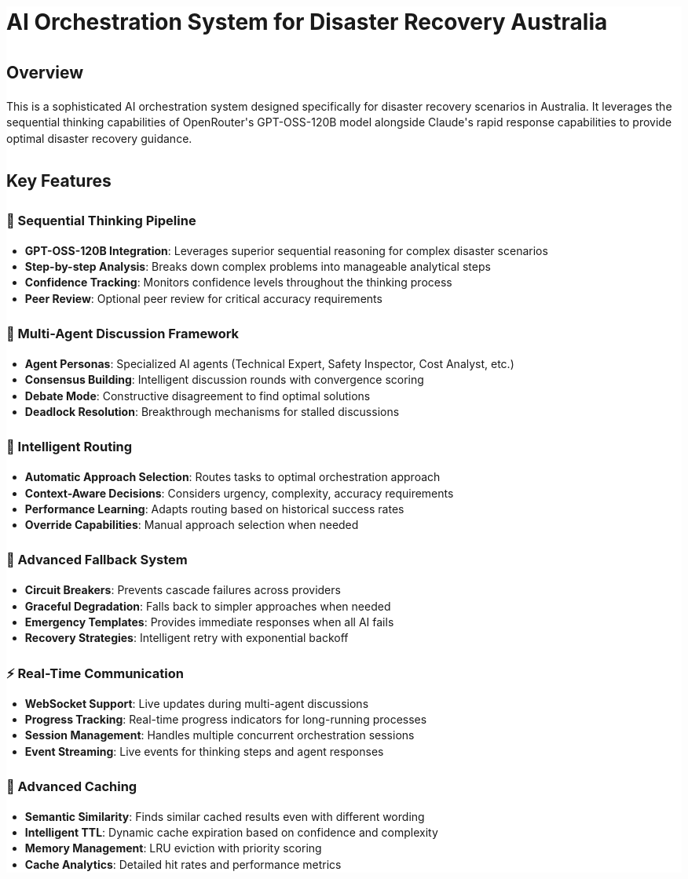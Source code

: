 # AI Orchestration System for Disaster Recovery Australia

## Overview

This is a sophisticated AI orchestration system designed specifically for disaster recovery scenarios in Australia. It leverages the sequential thinking capabilities of OpenRouter's GPT-OSS-120B model alongside Claude's rapid response capabilities to provide optimal disaster recovery guidance.

## Key Features

### 🧠 Sequential Thinking Pipeline
- **GPT-OSS-120B Integration**: Leverages superior sequential reasoning for complex disaster scenarios
- **Step-by-step Analysis**: Breaks down complex problems into manageable analytical steps
- **Confidence Tracking**: Monitors confidence levels throughout the thinking process
- **Peer Review**: Optional peer review for critical accuracy requirements

### 🤝 Multi-Agent Discussion Framework
- **Agent Personas**: Specialized AI agents (Technical Expert, Safety Inspector, Cost Analyst, etc.)
- **Consensus Building**: Intelligent discussion rounds with convergence scoring
- **Debate Mode**: Constructive disagreement to find optimal solutions
- **Deadlock Resolution**: Breakthrough mechanisms for stalled discussions

### 🧭 Intelligent Routing
- **Automatic Approach Selection**: Routes tasks to optimal orchestration approach
- **Context-Aware Decisions**: Considers urgency, complexity, accuracy requirements
- **Performance Learning**: Adapts routing based on historical success rates
- **Override Capabilities**: Manual approach selection when needed

### 🔄 Advanced Fallback System
- **Circuit Breakers**: Prevents cascade failures across providers
- **Graceful Degradation**: Falls back to simpler approaches when needed
- **Emergency Templates**: Provides immediate responses when all AI fails
- **Recovery Strategies**: Intelligent retry with exponential backoff

### ⚡ Real-Time Communication
- **WebSocket Support**: Live updates during multi-agent discussions
- **Progress Tracking**: Real-time progress indicators for long-running processes
- **Session Management**: Handles multiple concurrent orchestration sessions
- **Event Streaming**: Live events for thinking steps and agent responses

### 💾 Advanced Caching
- **Semantic Similarity**: Finds similar cached results even with different wording
- **Intelligent TTL**: Dynamic cache expiration based on confidence and complexity
- **Memory Management**: LRU eviction with priority scoring
- **Cache Analytics**: Detailed hit rates and performance metrics
